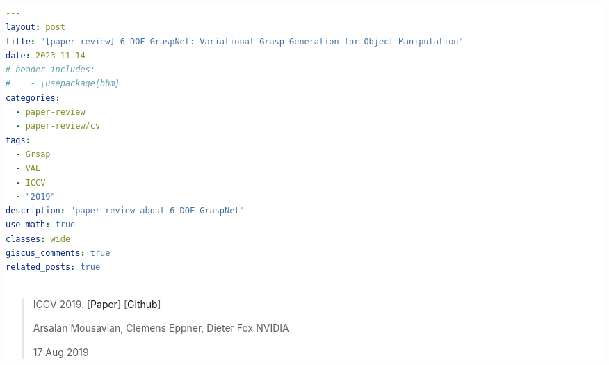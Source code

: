 ```yaml
---
layout: post
title: "[paper-review] 6-DOF GraspNet: Variational Grasp Generation for Object Manipulation"
date: 2023-11-14
# header-includes:
#    - \usepackage{bbm}
categories:
  - paper-review
  - paper-review/cv
tags:
  - Grsap
  - VAE
  - ICCV
  - "2019"
description: "paper review about 6-DOF GraspNet"
use_math: true
classes: wide
giscus_comments: true
related_posts: true
---
```


> ICCV 2019. [[Paper](https://arxiv.org/abs/1905.10520)] [[Github](https://github.com/NVlabs/6dof-graspnet)]
>
> Arsalan Mousavian, Clemens Eppner, Dieter Fox
> NVIDIA
>
> 17 Aug 2019

<div align="center">